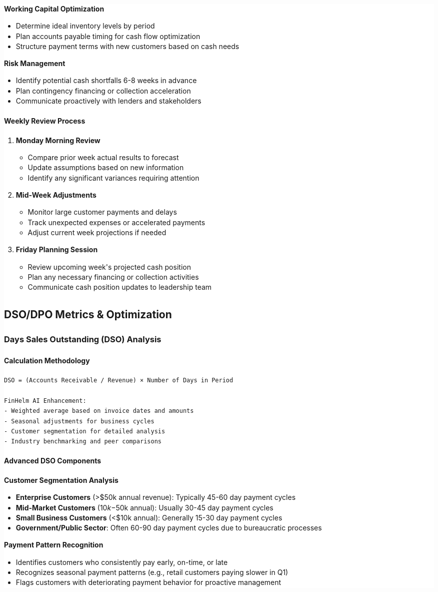 **Working Capital Optimization**
- Determine ideal inventory levels by period
- Plan accounts payable timing for cash flow optimization
- Structure payment terms with new customers based on cash needs

**Risk Management**
- Identify potential cash shortfalls 6-8 weeks in advance
- Plan contingency financing or collection acceleration
- Communicate proactively with lenders and stakeholders

#### Weekly Review Process

1. **Monday Morning Review**
   - Compare prior week actual results to forecast
   - Update assumptions based on new information
   - Identify any significant variances requiring attention

2. **Mid-Week Adjustments**
   - Monitor large customer payments and delays
   - Track unexpected expenses or accelerated payments
   - Adjust current week projections if needed

3. **Friday Planning Session**
   - Review upcoming week's projected cash position
   - Plan any necessary financing or collection activities
   - Communicate cash position updates to leadership team

## DSO/DPO Metrics & Optimization

### Days Sales Outstanding (DSO) Analysis

#### Calculation Methodology
```
DSO = (Accounts Receivable / Revenue) × Number of Days in Period

FinHelm AI Enhancement:
- Weighted average based on invoice dates and amounts
- Seasonal adjustments for business cycles
- Customer segmentation for detailed analysis
- Industry benchmarking and peer comparisons
```

#### Advanced DSO Components

**Customer Segmentation Analysis**
- **Enterprise Customers** (>$50k annual revenue): Typically 45-60 day payment cycles
- **Mid-Market Customers** ($10k-$50k annual): Usually 30-45 day payment cycles  
- **Small Business Customers** (<$10k annual): Generally 15-30 day payment cycles
- **Government/Public Sector**: Often 60-90 day payment cycles due to bureaucratic processes

**Payment Pattern Recognition**
- Identifies customers who consistently pay early, on-time, or late
- Recognizes seasonal payment patterns (e.g., retail customers paying slower in Q1)
- Flags customers with deteriorating payment behavior for proactive management
